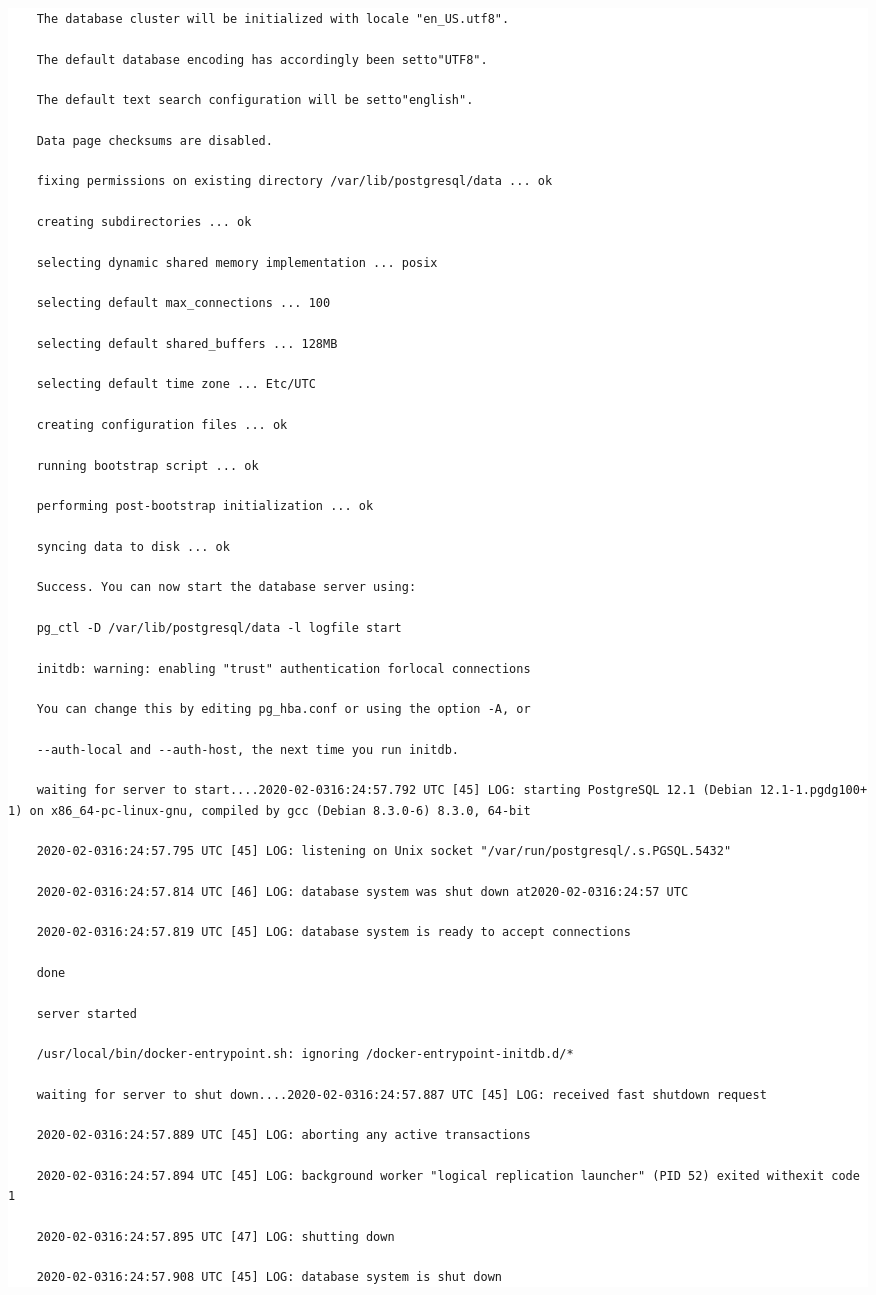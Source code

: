 	    The database cluster will be initialized with locale "en_US.utf8".
	    
	    The default database encoding has accordingly been setto"UTF8".
	    
	    The default text search configuration will be setto"english".
	    
	    Data page checksums are disabled.
	    
	    fixing permissions on existing directory /var/lib/postgresql/data ... ok
	    
	    creating subdirectories ... ok
	    
	    selecting dynamic shared memory implementation ... posix
	    
	    selecting default max_connections ... 100
	    
	    selecting default shared_buffers ... 128MB
	    
	    selecting default time zone ... Etc/UTC
	    
	    creating configuration files ... ok
	    
	    running bootstrap script ... ok
	    
	    performing post-bootstrap initialization ... ok
	    
	    syncing data to disk ... ok
	    
	    Success. You can now start the database server using:
	    
	    pg_ctl -D /var/lib/postgresql/data -l logfile start
	    
	    initdb: warning: enabling "trust" authentication forlocal connections
	    
	    You can change this by editing pg_hba.conf or using the option -A, or
	    
	    --auth-local and --auth-host, the next time you run initdb.
	    
	    waiting for server to start....2020-02-0316:24:57.792 UTC [45] LOG: starting PostgreSQL 12.1 (Debian 12.1-1.pgdg100+1) on x86_64-pc-linux-gnu, compiled by gcc (Debian 8.3.0-6) 8.3.0, 64-bit
	    
	    2020-02-0316:24:57.795 UTC [45] LOG: listening on Unix socket "/var/run/postgresql/.s.PGSQL.5432"
	    
	    2020-02-0316:24:57.814 UTC [46] LOG: database system was shut down at2020-02-0316:24:57 UTC
	    
	    2020-02-0316:24:57.819 UTC [45] LOG: database system is ready to accept connections
	    
	    done
	    
	    server started
	    
	    /usr/local/bin/docker-entrypoint.sh: ignoring /docker-entrypoint-initdb.d/*
	    
	    waiting for server to shut down....2020-02-0316:24:57.887 UTC [45] LOG: received fast shutdown request
	    
	    2020-02-0316:24:57.889 UTC [45] LOG: aborting any active transactions
	    
	    2020-02-0316:24:57.894 UTC [45] LOG: background worker "logical replication launcher" (PID 52) exited withexit code 1
	    
	    2020-02-0316:24:57.895 UTC [47] LOG: shutting down
	    
	    2020-02-0316:24:57.908 UTC [45] LOG: database system is shut down
	    